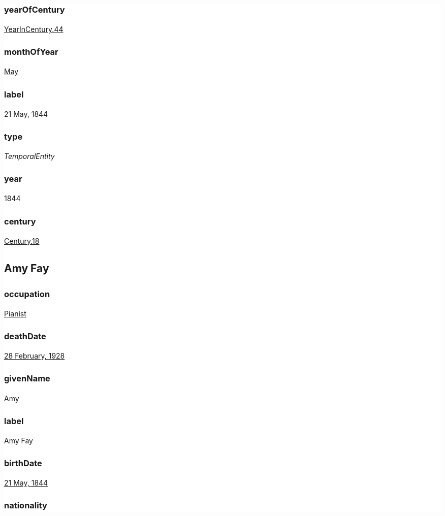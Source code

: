 ### yearOfCentury


[YearInCentury.44](#YearInCentury.44)

### monthOfYear


[May](#May)

### label


21 May, 1844

### type


*TemporalEntity*

### year


1844

### century


[Century.18](#Century.18)

## Amy Fay

### occupation


[Pianist](#Pianist)

### deathDate


[28 February, 1928](#28-February-1928)

### givenName


Amy

### label


Amy Fay

### birthDate


[21 May, 1844](#21-May-1844)

### nationality

